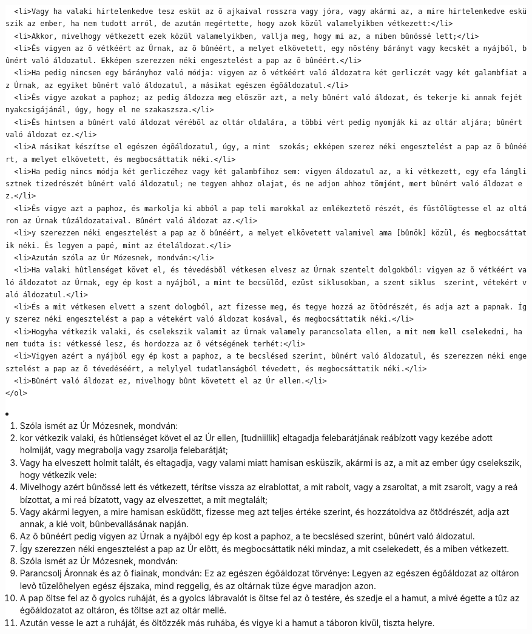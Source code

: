       <li>Vagy ha valaki hirtelenkedve tesz esküt az õ ajkaival rosszra vagy jóra, vagy akármi az, a mire hirtelenkedve esküszik az ember, ha nem tudott arról, de azután megértette, hogy azok közül valamelyikben vétkezett:</li>
      <li>Akkor, mivelhogy vétkezett ezek közül valamelyikben, vallja meg, hogy mi az, a miben bûnössé lett;</li>
      <li>És vigyen az õ vétkéért az Úrnak, az õ bûnéért, a melyet elkövetett, egy nõstény bárányt vagy kecskét a nyájból, bûnért való áldozatul. Ekképen szerezzen néki engesztelést a pap az õ bûnéért.</li>
      <li>Ha pedig nincsen egy bárányhoz való módja: vigyen az õ vétkéért való áldozatra két gerliczét vagy két galambfiat az Úrnak, az egyiket bûnért való áldozatul, a másikat egészen égõáldozatul.</li>
      <li>És vigye azokat a paphoz; az pedig áldozza meg elõször azt, a mely bûnért való áldozat, és tekerje ki annak fejét nyakcsigájánál, úgy, hogy el ne szakaszsza.</li>
      <li>És hintsen a bûnért való áldozat vérébõl az oltár oldalára, a többi vért pedig nyomják ki az oltár aljára; bûnért való áldozat ez.</li>
      <li>A másikat készítse el egészen égõáldozatul, úgy, a mint  szokás; ekképen szerez néki engesztelést a pap az õ bûnéért, a melyet elkövetett, és megbocsáttatik néki.</li>
      <li>Ha pedig nincs módja két gerliczéhez vagy két galambfihoz sem: vigyen áldozatul az, a ki vétkezett, egy efa lánglisztnek tizedrészét bûnért való áldozatul; ne tegyen ahhoz olajat, és ne adjon ahhoz tömjént, mert bûnért való áldozat ez.</li>
      <li>És vigye azt a paphoz, és markolja ki abból a pap teli marokkal az emlékeztetõ részét, és füstölögtesse el az oltáron az Úrnak tûzáldozataival. Bûnért való áldozat az.</li>
      <li>y szerezzen néki engesztelést a pap az õ bûnéért, a melyet elkövetett valamivel ama [bûnök] közül, és megbocsáttatik néki. És legyen a papé, mint az ételáldozat.</li>
      <li>Azután szóla az Úr Mózesnek, mondván:</li>
      <li>Ha valaki hûtlenséget követ el, és tévedésbõl vétkesen elvesz az Úrnak szentelt dolgokból: vigyen az õ vétkéért való áldozatot az Úrnak, egy ép kost a nyájból, a mint te becsülöd, ezüst siklusokban, a szent siklus  szerint, vétekért való áldozatul.</li>
      <li>És a mit vétkesen elvett a szent dologból, azt fizesse meg, és tegye hozzá az ötödrészét, és adja azt a papnak. Így szerez néki engesztelést a pap a vétekért való áldozat kosával, és megbocsáttatik néki.</li>
      <li>Hogyha vétkezik valaki, és cselekszik valamit az Úrnak valamely parancsolata ellen, a mit nem kell cselekedni, ha nem tudta is: vétkessé lesz, és hordozza az õ vétségének terhét:</li>
      <li>Vigyen azért a nyájból egy ép kost a paphoz, a te becslésed szerint, bûnért való áldozatul, és szerezzen néki engesztelést a pap az õ tévedéséért, a melylyel tudatlanságból tévedett, és megbocsáttatik néki.</li>
      <li>Bûnért való áldozat ez, mivelhogy bûnt követett el az Úr ellen.</li>
    </ol>
  </li>
  <li>
    <ol>
      <li>Szóla ismét az Úr Mózesnek, mondván:</li>
      <li>kor vétkezik valaki,  és hûtlenséget követ el az Úr ellen, [tudniillik] eltagadja felebarátjának reábízott vagy kezébe adott holmiját, vagy megrabolja vagy zsarolja felebarátját;</li>
      <li>Vagy ha elveszett holmit talált, és eltagadja, vagy valami miatt hamisan esküszik, akármi is az, a mit az ember úgy cselekszik, hogy vétkezik vele:</li>
      <li>Mivelhogy azért bûnössé lett és vétkezett, térítse vissza az elrablottat, a mit rabolt, vagy a zsaroltat, a mit zsarolt, vagy a reá bízottat, a mi reá bízatott, vagy az elveszettet, a mit megtalált;</li>
      <li>Vagy akármi legyen, a mire hamisan esküdött, fizesse meg azt teljes értéke szerint, és hozzátoldva az ötödrészét, adja azt annak, a kié volt, bûnbevallásának napján.</li>
      <li>Az õ bûnéért pedig vigyen az Úrnak a nyájból egy ép kost a paphoz, a te becslésed szerint, bûnért való áldozatul.</li>
      <li>Így szerezzen néki engesztelést a pap az Úr elõtt, és megbocsáttatik néki mindaz, a mit cselekedett, és a miben vétkezett.</li>
      <li>Szóla ismét az Úr Mózesnek, mondván:</li>
      <li>Parancsolj Áronnak és az õ fiainak, mondván: Ez az egészen égõáldozat törvénye: Legyen az egészen égõáldozat az oltáron levõ tüzelõhelyen egész éjszaka, mind reggelig, és az oltárnak tüze égve  maradjon azon.</li>
      <li>A pap öltse fel az õ gyolcs ruháját, és a gyolcs lábravalót is öltse fel az õ testére, és szedje el a hamut, a mivé égette a tûz az égõáldozatot az oltáron, és töltse azt az oltár mellé.</li>
      <li>Azután vesse le azt a ruháját, és öltözzék más ruhába, és vigye ki a hamut a táboron kivül, tiszta helyre.</li>